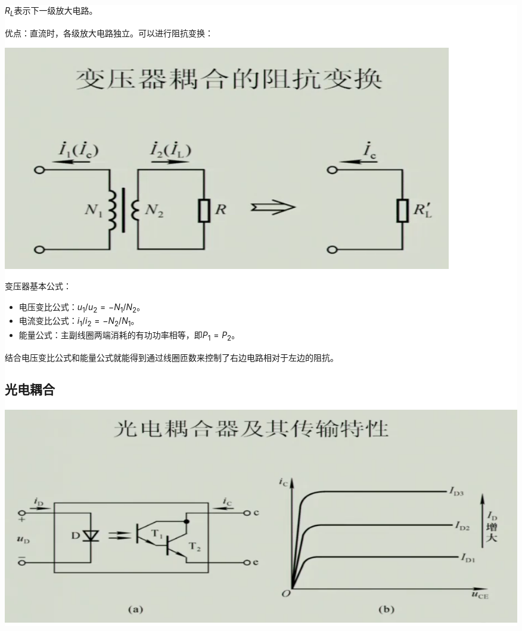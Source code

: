 $R_{L}$表示下一级放大电路。

优点：直流时，各级放大电路独立。可以进行阻抗变换：

![](imgAnalog/25.阻抗变换.png)

变压器基本公式：

- 电压变比公式：$u_{1}/u_{2}=-N_{1}/N_{2}$。
- 电流变比公式：$i_{1}/i_{2}=-N_{2}/N_{1}$。
- 能量公式：主副线圈两端消耗的有功功率相等，即$P_{1}=P_{2}$。

结合电压变比公式和能量公式就能得到通过线圈匝数来控制了右边电路相对于左边的阻抗。



## 光电耦合

![](imgAnalog/25.光电耦合.png)
